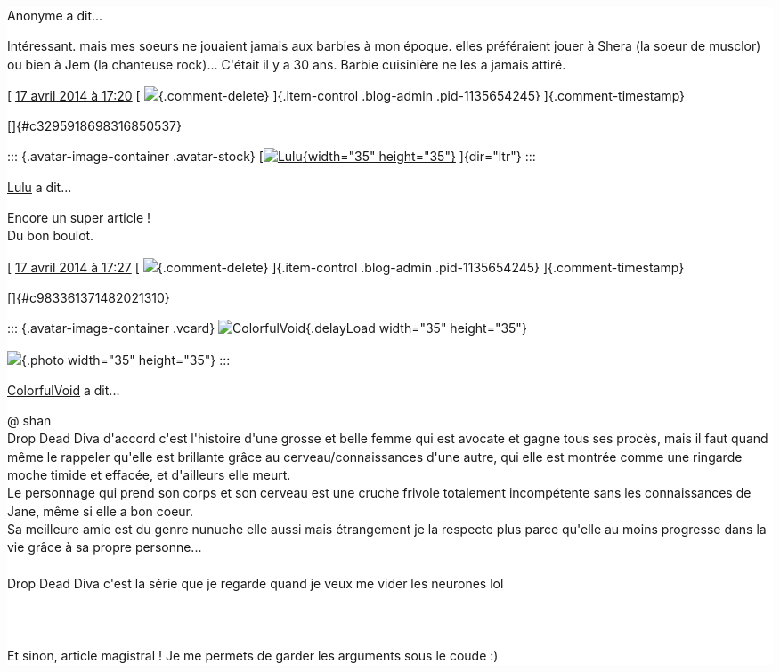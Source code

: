 Anonyme a dit...

Intéressant. mais mes soeurs ne jouaient jamais aux barbies à mon
époque. elles préféraient jouer à Shera (la soeur de musclor) ou bien à
Jem (la chanteuse rock)\... C\'était il y a 30 ans. Barbie cuisinière ne
les a jamais attiré.

[ [17 avril 2014 à
17:20](http://www.mirionmalle.com/2014/04/barbie-versus-musclor-ou-lallegorie-de.html?showComment=1397748041981#c7523521498697357211 "comment permalink")
[
[![](https://resources.blogblog.com/img/icon_delete13.gif)](https://www.blogger.com/delete-comment.g?blogID=7722192476757580934&postID=7523521498697357211 "Supprimer le commentaire"){.comment-delete}
]{.item-control .blog-admin .pid-1135654245} ]{.comment-timestamp}

[]{#c3295918698316850537}

::: {.avatar-image-container .avatar-stock}
[[![](//resources.blogblog.com/img/blank.gif "Lulu"){width="35"
height="35"}](http://luciemaillot.blogspot.fr/) ]{dir="ltr"}
:::

[Lulu](http://luciemaillot.blogspot.fr/) a dit...

Encore un super article !\
Du bon boulot.

[ [17 avril 2014 à
17:27](http://www.mirionmalle.com/2014/04/barbie-versus-musclor-ou-lallegorie-de.html?showComment=1397748426837#c3295918698316850537 "comment permalink")
[
[![](https://resources.blogblog.com/img/icon_delete13.gif)](https://www.blogger.com/delete-comment.g?blogID=7722192476757580934&postID=3295918698316850537 "Supprimer le commentaire"){.comment-delete}
]{.item-control .blog-admin .pid-1135654245} ]{.comment-timestamp}

[]{#c983361371482021310}

::: {.avatar-image-container .vcard}
![](https://resources.blogblog.com/img/blank.gif "ColorfulVoid"){.delayLoad
width="35" height="35"}

![](//3.bp.blogspot.com/_sLPRdOpxdlA/TTSc2Bd0DII/AAAAAAAAAAk/eIjce_mT0sA/S45-s35/Howl_by_charlie140588.jpg){.photo
width="35" height="35"}
:::

[ColorfulVoid](https://www.blogger.com/profile/03148932037557911586) a
dit...

@ shan\
Drop Dead Diva d\'accord c\'est l\'histoire d\'une grosse et belle femme
qui est avocate et gagne tous ses procès, mais il faut quand même le
rappeler qu\'elle est brillante grâce au cerveau/connaissances d\'une
autre, qui elle est montrée comme une ringarde moche timide et effacée,
et d\'ailleurs elle meurt.\
Le personnage qui prend son corps et son cerveau est une cruche frivole
totalement incompétente sans les connaissances de Jane, même si elle a
bon coeur.\
Sa meilleure amie est du genre nunuche elle aussi mais étrangement je la
respecte plus parce qu\'elle au moins progresse dans la vie grâce à sa
propre personne\...\
\
Drop Dead Diva c\'est la série que je regarde quand je veux me vider les
neurones lol\
\
\
\
Et sinon, article magistral ! Je me permets de garder les arguments sous
le coude :)